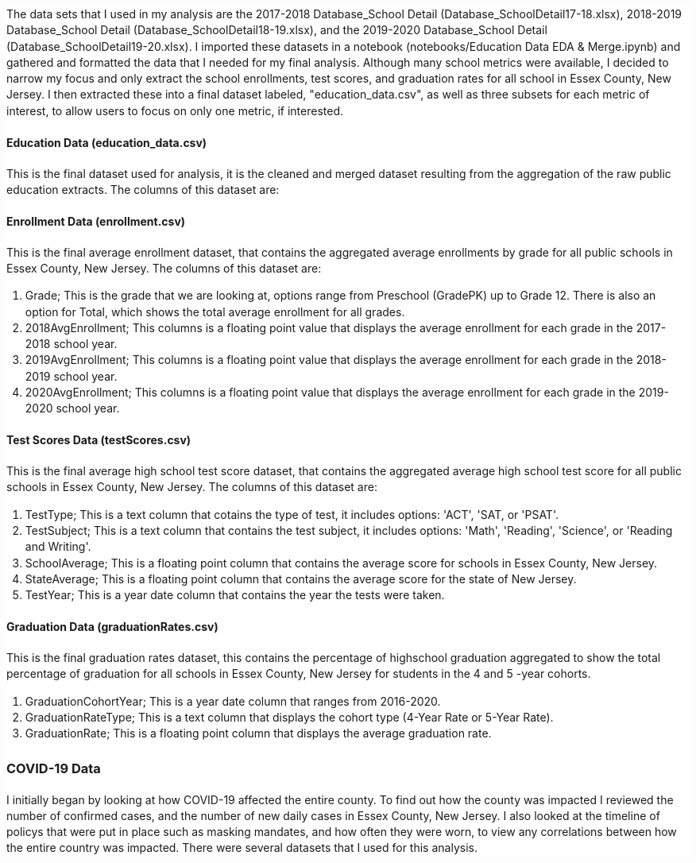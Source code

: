 The data sets that I used in my analysis are the 2017-2018 Database_School Detail (Database_SchoolDetail17-18.xlsx), 2018-2019 Database_School Detail (Database_SchoolDetail18-19.xlsx), and the 2019-2020 Database_School Detail (Database_SchoolDetail19-20.xlsx). I imported these datasets in a notebook (notebooks/Education Data EDA & Merge.ipynb) and gathered and formatted the data that I needed for my final analysis. Although many school metrics were available, I decided to narrow my focus and only extract the school enrollments, test scores, and graduation rates for all school in Essex County, New Jersey. I then extracted these into a final dataset labeled, "education_data.csv", as well as three subsets for each metric of interest, to allow users to focus on only one metric, if interested. 


#### Education Data (education_data.csv)
This is the final dataset used for analysis, it is the cleaned and merged dataset resulting from the aggregation of the raw public education extracts. The columns of this dataset are: 

#### Enrollment Data (enrollment.csv)
This is the final average enrollment dataset, that contains the aggregated average enrollments by grade for all public schools in Essex County, New Jersey. The columns of this dataset are: 
1. Grade; This is the grade that we are looking at, options range from Preschool (GradePK) up to Grade 12. There is also an option for Total, which shows the total average enrollment for all grades.
2. 2018AvgEnrollment; This columns is a floating point value that displays the average enrollment for each grade in the 2017-2018 school year.
3. 2019AvgEnrollment; This columns is a floating point value that displays the average enrollment for each grade in the 2018-2019 school year.
4. 2020AvgEnrollment; This columns is a floating point value that displays the average enrollment for each grade in the 2019-2020 school year.

#### Test Scores Data (testScores.csv)
This is the final average high school test score dataset, that contains the aggregated average high school test score for all public schools in Essex County, New Jersey. The columns of this dataset are: 
1. TestType; This is a text column that cotains the  type of test, it includes options: 'ACT', 'SAT, or 'PSAT'.
2. TestSubject; This is a text column that contains the test subject, it includes options: 'Math', 'Reading', 'Science', or 'Reading and Writing'.
4. SchoolAverage; This is a floating point column that contains the average score for schools in Essex County, New Jersey.
5. StateAverage; This is a floating point column that contains the average score for the state of New Jersey.
6. TestYear; This is a year date column that contains the year the tests were taken.

#### Graduation Data (graduationRates.csv)
This is the final graduation rates dataset, this contains the percentage of highschool graduation aggregated to show the total percentage of graduation for all schools in Essex County, New Jersey for students in the 4 and 5 -year cohorts. 
1. GraduationCohortYear; This is a year date column that ranges from 2016-2020.
2. GraduationRateType; This is a text column that displays the cohort type (4-Year Rate or 5-Year Rate).
3. GraduationRate; This is a floating point column that displays the average graduation rate.

### COVID-19 Data
I initially began by looking at how COVID-19 affected the entire county. To find out how the county was impacted I reviewed the number of confirmed cases, and the number of new daily cases in Essex County, New Jersey. I also looked at the timeline of policys that were put in place such as masking mandates, and how often they were worn, to view any correlations between how the entire country was impacted. There were several datasets that I used for this analysis.
